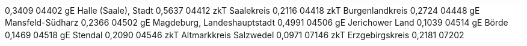 <td style="text-align: right;">0,3409</td>
</tr>
<tr class="odd">
<td style="text-align: left;">04402</td>
<td style="text-align: left;">gE</td>
<td style="text-align: left;">Halle (Saale), Stadt</td>
<td style="text-align: right;">0,5637</td>
</tr>
<tr class="even">
<td style="text-align: left;">04412</td>
<td style="text-align: left;">zkT</td>
<td style="text-align: left;">Saalekreis</td>
<td style="text-align: right;">0,2116</td>
</tr>
<tr class="odd">
<td style="text-align: left;">04418</td>
<td style="text-align: left;">zkT</td>
<td style="text-align: left;">Burgenlandkreis</td>
<td style="text-align: right;">0,2724</td>
</tr>
<tr class="even">
<td style="text-align: left;">04448</td>
<td style="text-align: left;">gE</td>
<td style="text-align: left;">Mansfeld-Südharz</td>
<td style="text-align: right;">0,2366</td>
</tr>
<tr class="odd">
<td style="text-align: left;">04502</td>
<td style="text-align: left;">gE</td>
<td style="text-align: left;">Magdeburg, Landeshauptstadt</td>
<td style="text-align: right;">0,4991</td>
</tr>
<tr class="even">
<td style="text-align: left;">04506</td>
<td style="text-align: left;">gE</td>
<td style="text-align: left;">Jerichower Land</td>
<td style="text-align: right;">0,1039</td>
</tr>
<tr class="odd">
<td style="text-align: left;">04514</td>
<td style="text-align: left;">gE</td>
<td style="text-align: left;">Börde</td>
<td style="text-align: right;">0,1469</td>
</tr>
<tr class="even">
<td style="text-align: left;">04518</td>
<td style="text-align: left;">gE</td>
<td style="text-align: left;">Stendal</td>
<td style="text-align: right;">0,2090</td>
</tr>
<tr class="odd">
<td style="text-align: left;">04546</td>
<td style="text-align: left;">zkT</td>
<td style="text-align: left;">Altmarkkreis Salzwedel</td>
<td style="text-align: right;">0,0971</td>
</tr>
<tr class="even">
<td style="text-align: left;">07146</td>
<td style="text-align: left;">zkT</td>
<td style="text-align: left;">Erzgebirgskreis</td>
<td style="text-align: right;">0,2181</td>
</tr>
<tr class="odd">
<td style="text-align: left;">07202</td>